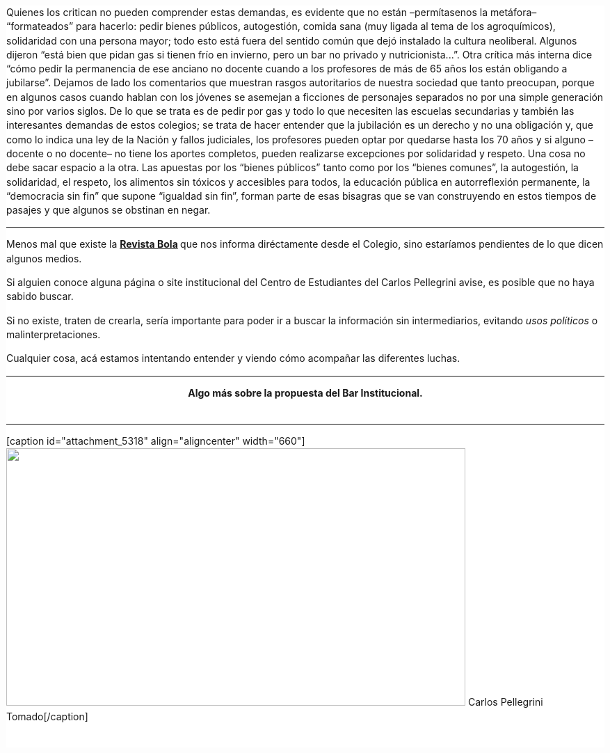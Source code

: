 Quienes los critican no pueden comprender estas demandas, es evidente que no están –permítasenos la metáfora– “formateados” para hacerlo: pedir bienes públicos, autogestión, comida sana (muy ligada al tema de los agroquímicos), solidaridad con una persona mayor; todo esto está fuera del sentido común que dejó instalado la cultura neoliberal. Algunos dijeron “está bien que pidan gas si tienen frío en invierno, pero un bar no privado y nutricionista...”. Otra crítica más interna dice “cómo pedir la permanencia de ese anciano no docente cuando a los profesores de más de 65 años los están obligando a jubilarse”. Dejamos de lado los comentarios que muestran rasgos autoritarios de nuestra sociedad que tanto preocupan, porque en algunos casos cuando hablan con los jóvenes se asemejan a ficciones de personajes separados no por una simple generación sino por varios siglos. De lo que se trata es de pedir por gas y todo lo que necesiten las escuelas secundarias y también las interesantes demandas de estos colegios; se trata de hacer entender que la jubilación es un derecho y no una obligación y, que como lo indica una ley de la Nación y fallos judiciales, los profesores pueden optar por quedarse hasta los 70 años y si alguno –docente o no docente– no tiene los aportes completos, pueden realizarse excepciones por solidaridad y respeto. Una cosa no debe sacar espacio a la otra. Las apuestas por los “bienes públicos” tanto como por los “bienes comunes”, la autogestión, la solidaridad, el respeto, los alimentos sin tóxicos y accesibles para todos, la educación pública en autorreflexión permanente, la “democracia sin fin” que supone “igualdad sin fin”, forman parte de esas bisagras que se van construyendo en estos tiempos de pasajes y que algunos se obstinan en negar.

<hr />

Menos mal que existe la
<strong><a href="http://www.revistabola.com.ar/" target="_blank">Revista Bola</a> </strong>que nos informa diréctamente desde el Colegio, sino estaríamos pendientes de lo que dicen algunos medios.

Si alguien conoce alguna página o site institucional del Centro de Estudiantes del Carlos Pellegrini avise, es posible que no haya sabido buscar.

Si no existe, traten de crearla, sería importante para poder ir a buscar la información sin intermediarios, evitando <em>usos políticos</em> o malinterpretaciones.

Cualquier cosa, acá estamos intentando entender y viendo cómo acompañar las diferentes luchas.

<hr />

<center>
<iframe src="http://www.youtube.com/embed/VOWZTKmp0A8" frameborder="0" width="560" height="315"></iframe>
<strong>Algo más sobre la propuesta del Bar Institucional.</strong></center>&nbsp;

<hr />

[caption id="attachment_5318" align="aligncenter" width="660"]<a href="http://partidopirata.com.ar/wp-content/uploads/2012/07/TOMA-VACACIONES-ESTUDIANTES-CLASES-SEMANAS_IECIMA20120711_0059_14.jpg"><img class="size-full wp-image-5318" title="TOMA-VACACIONES-ESTUDIANTES-CLASES-SEMANAS_IECIMA20120711_0059_14" src="http://partidopirata.com.ar/wp-content/uploads/2012/07/TOMA-VACACIONES-ESTUDIANTES-CLASES-SEMANAS_IECIMA20120711_0059_14.jpg" alt="" width="660" height="370" /></a> Carlos Pellegrini Tomado[/caption]

&nbsp;
